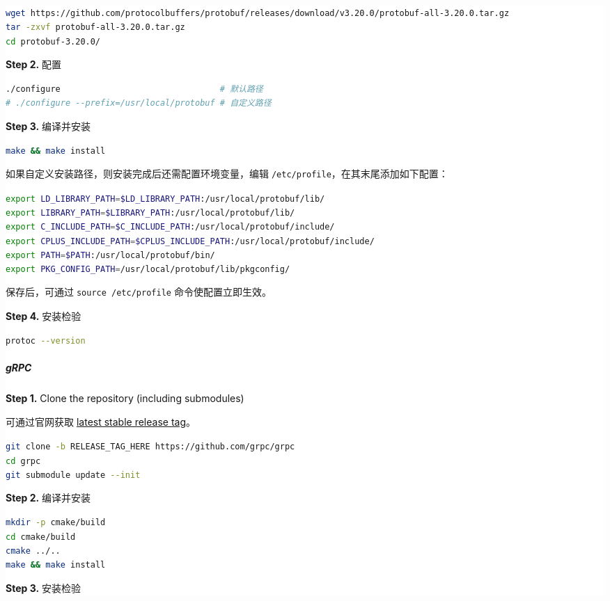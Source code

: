 ```bash
wget https://github.com/protocolbuffers/protobuf/releases/download/v3.20.0/protobuf-all-3.20.0.tar.gz
tar -zxvf protobuf-all-3.20.0.tar.gz
cd protobuf-3.20.0/
```

**Step 2.** 配置

```bash
./configure                                # 默认路径
# ./configure --prefix=/usr/local/protobuf # 自定义路径
```

**Step 3.** 编译并安装

```bash
make && make install
```

如果自定义安装路径，则安装完成后还需配置环境变量，编辑 `/etc/profile`，在其末尾添加如下配置：

```bash
export LD_LIBRARY_PATH=$LD_LIBRARY_PATH:/usr/local/protobuf/lib/
export LIBRARY_PATH=$LIBRARY_PATH:/usr/local/protobuf/lib/
export C_INCLUDE_PATH=$C_INCLUDE_PATH:/usr/local/protobuf/include/
export CPLUS_INCLUDE_PATH=$CPLUS_INCLUDE_PATH:/usr/local/protobuf/include/
export PATH=$PATH:/usr/local/protobuf/bin/
export PKG_CONFIG_PATH=/usr/local/protobuf/lib/pkgconfig/
```

保存后，可通过 `source /etc/profile` 命令使配置立即生效。

**Step 4.** 安装检验

```bash
protoc --version
```

##### gRPC

**Step 1.** Clone the repository (including submodules)

可通过官网获取 [latest stable release tag](https://github.com/grpc/grpc/releases)。

```bash
git clone -b RELEASE_TAG_HERE https://github.com/grpc/grpc
cd grpc
git submodule update --init
```

**Step 2.** 编译并安装

```bash
mkdir -p cmake/build
cd cmake/build
cmake ../..
make && make install
```

**Step 3.** 安装检验
